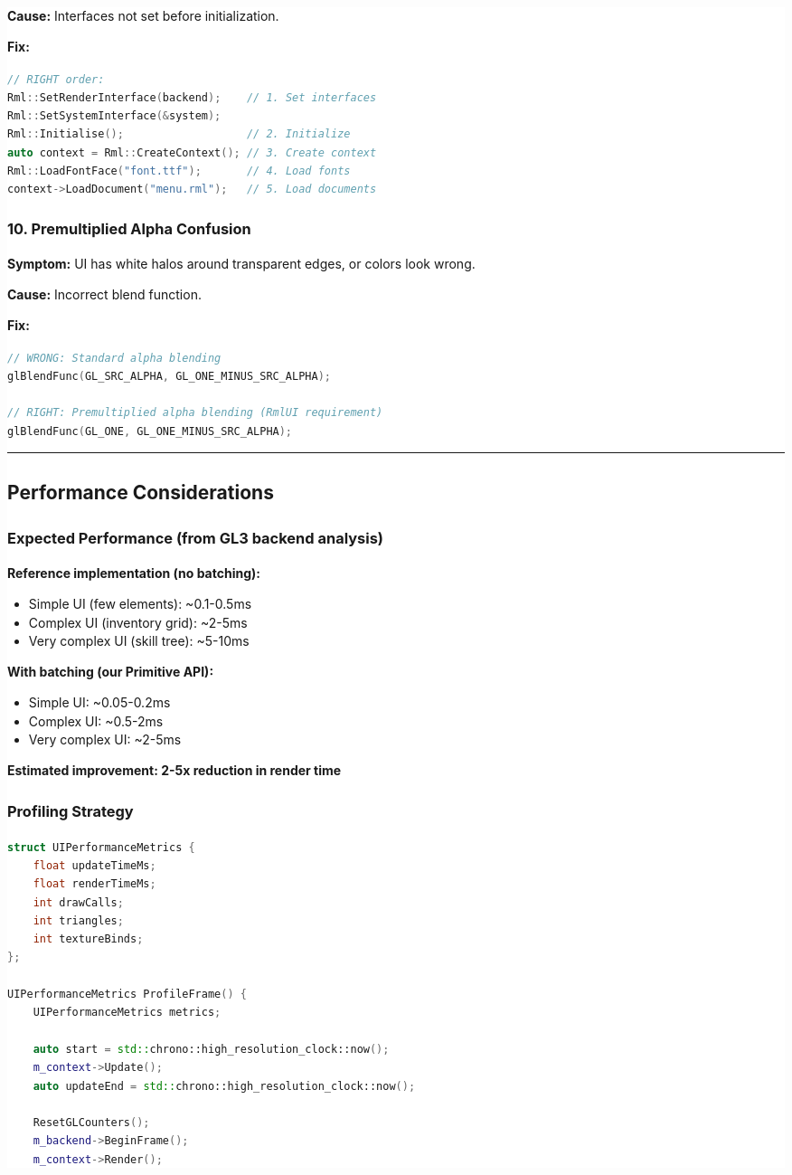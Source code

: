 **Cause:** Interfaces not set before initialization.

**Fix:**
```cpp
// RIGHT order:
Rml::SetRenderInterface(backend);    // 1. Set interfaces
Rml::SetSystemInterface(&system);
Rml::Initialise();                   // 2. Initialize
auto context = Rml::CreateContext(); // 3. Create context
Rml::LoadFontFace("font.ttf");       // 4. Load fonts
context->LoadDocument("menu.rml");   // 5. Load documents
```

### 10. Premultiplied Alpha Confusion

**Symptom:** UI has white halos around transparent edges, or colors look wrong.

**Cause:** Incorrect blend function.

**Fix:**
```cpp
// WRONG: Standard alpha blending
glBlendFunc(GL_SRC_ALPHA, GL_ONE_MINUS_SRC_ALPHA);

// RIGHT: Premultiplied alpha blending (RmlUI requirement)
glBlendFunc(GL_ONE, GL_ONE_MINUS_SRC_ALPHA);
```

---

## Performance Considerations

### Expected Performance (from GL3 backend analysis)

**Reference implementation (no batching):**
- Simple UI (few elements): ~0.1-0.5ms
- Complex UI (inventory grid): ~2-5ms
- Very complex UI (skill tree): ~5-10ms

**With batching (our Primitive API):**
- Simple UI: ~0.05-0.2ms
- Complex UI: ~0.5-2ms
- Very complex UI: ~2-5ms

**Estimated improvement: 2-5x reduction in render time**

### Profiling Strategy

```cpp
struct UIPerformanceMetrics {
    float updateTimeMs;
    float renderTimeMs;
    int drawCalls;
    int triangles;
    int textureBinds;
};

UIPerformanceMetrics ProfileFrame() {
    UIPerformanceMetrics metrics;

    auto start = std::chrono::high_resolution_clock::now();
    m_context->Update();
    auto updateEnd = std::chrono::high_resolution_clock::now();

    ResetGLCounters();
    m_backend->BeginFrame();
    m_context->Render();
```